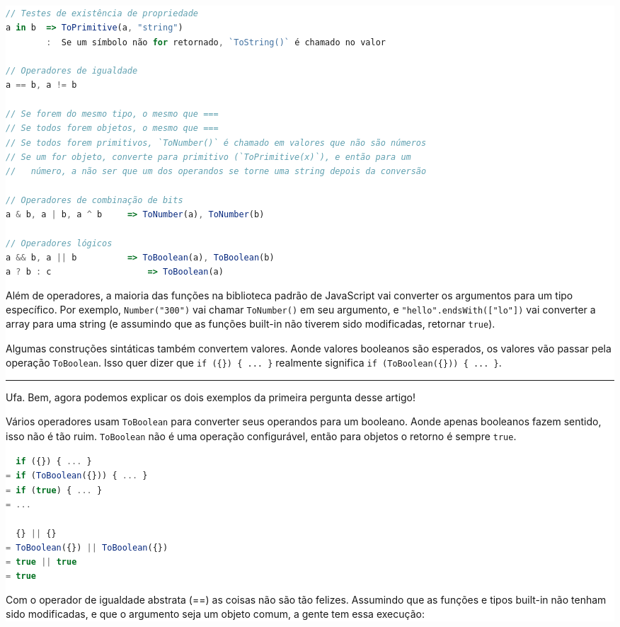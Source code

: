 ```js
// Testes de existência de propriedade
a in b	=> ToPrimitive(a, "string")
        :  Se um símbolo não for retornado, `ToString()` é chamado no valor
 
// Operadores de igualdade
a == b, a != b
 
// Se forem do mesmo tipo, o mesmo que ===
// Se todos forem objetos, o mesmo que ===
// Se todos forem primitivos, `ToNumber()` é chamado em valores que não são números
// Se um for objeto, converte para primitivo (`ToPrimitive(x)`), e então para um
//   número, a não ser que um dos operandos se torne uma string depois da conversão

// Operadores de combinação de bits
a & b, a | b, a ^ b		=> ToNumber(a), ToNumber(b)
 
// Operadores lógicos
a && b, a || b 			=> ToBoolean(a), ToBoolean(b)
a ? b : c				    => ToBoolean(a)
```

Além de operadores, a maioria das funções na biblioteca padrão de JavaScript vai converter os argumentos para um tipo específico. Por exemplo, `Number("300")` vai chamar `ToNumber()` em seu argumento, e `"hello".endsWith(["lo"])` vai converter a array para uma string (e assumindo que as funções built-in não tiverem sido modificadas, retornar `true`).

Algumas construções sintáticas também convertem valores. Aonde valores booleanos são esperados, os valores vão passar pela operação `ToBoolean`. Isso quer dizer que `if ({}) { ... }` realmente significa `if (ToBoolean({})) { ... }`.

- - -

Ufa. Bem, agora podemos explicar os dois exemplos da primeira pergunta desse artigo!

Vários operadores usam `ToBoolean` para converter seus operandos para um booleano. Aonde apenas booleanos fazem sentido, isso não é tão ruim. `ToBoolean` não é uma operação configurável, então para objetos o retorno é sempre `true`.

```js
  if ({}) { ... }
= if (ToBoolean({})) { ... }
= if (true) { ... }
= ...
 
  {} || {}
= ToBoolean({}) || ToBoolean({})
= true || true
= true
```

Com o operador de igualdade abstrata (==) as coisas não são tão felizes. Assumindo que as funções e tipos built-in não tenham sido modificadas, e que o argumento seja um objeto comum, a gente tem essa execução:
